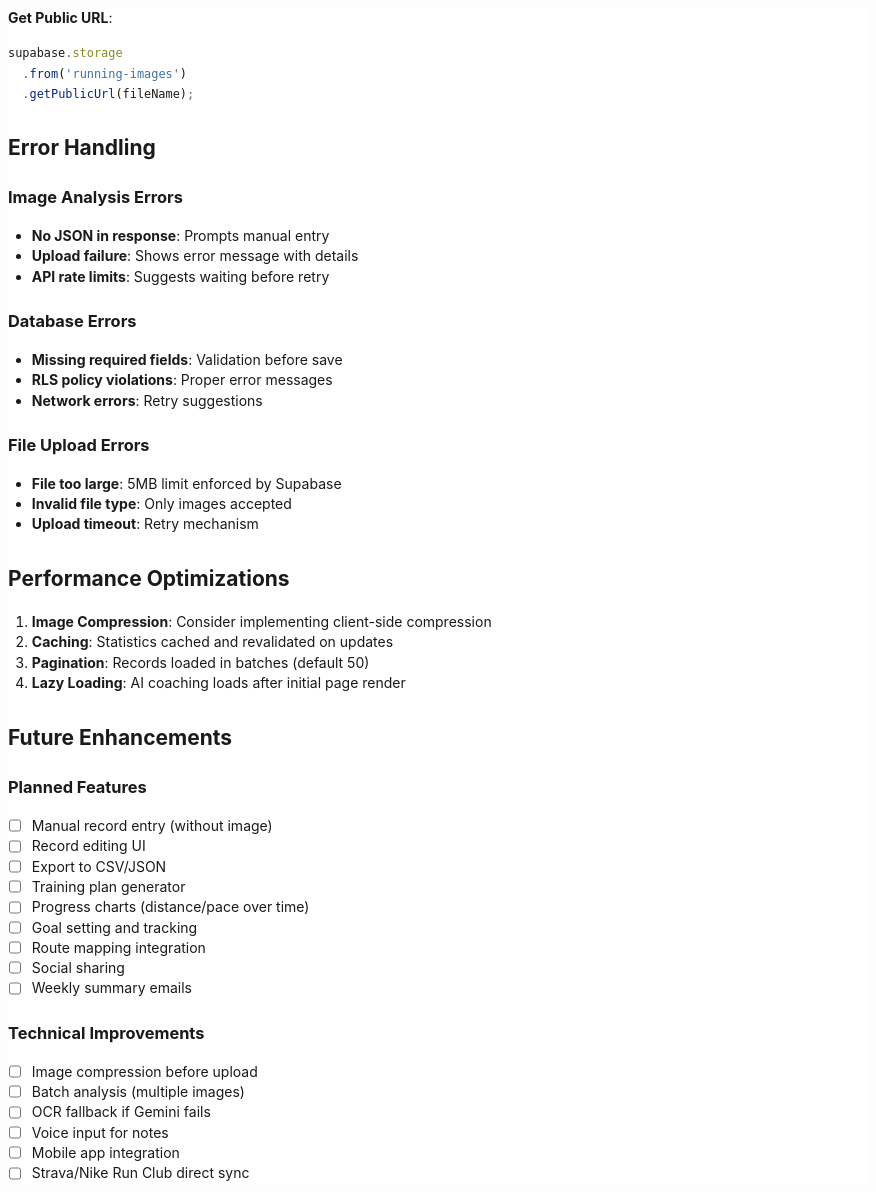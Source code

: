 **Get Public URL**:
```typescript
supabase.storage
  .from('running-images')
  .getPublicUrl(fileName);
```

## Error Handling

### Image Analysis Errors
- **No JSON in response**: Prompts manual entry
- **Upload failure**: Shows error message with details
- **API rate limits**: Suggests waiting before retry

### Database Errors
- **Missing required fields**: Validation before save
- **RLS policy violations**: Proper error messages
- **Network errors**: Retry suggestions

### File Upload Errors
- **File too large**: 5MB limit enforced by Supabase
- **Invalid file type**: Only images accepted
- **Upload timeout**: Retry mechanism

## Performance Optimizations

1. **Image Compression**: Consider implementing client-side compression
2. **Caching**: Statistics cached and revalidated on updates
3. **Pagination**: Records loaded in batches (default 50)
4. **Lazy Loading**: AI coaching loads after initial page render

## Future Enhancements

### Planned Features
- [ ] Manual record entry (without image)
- [ ] Record editing UI
- [ ] Export to CSV/JSON
- [ ] Training plan generator
- [ ] Progress charts (distance/pace over time)
- [ ] Goal setting and tracking
- [ ] Route mapping integration
- [ ] Social sharing
- [ ] Weekly summary emails

### Technical Improvements
- [ ] Image compression before upload
- [ ] Batch analysis (multiple images)
- [ ] OCR fallback if Gemini fails
- [ ] Voice input for notes
- [ ] Mobile app integration
- [ ] Strava/Nike Run Club direct sync
